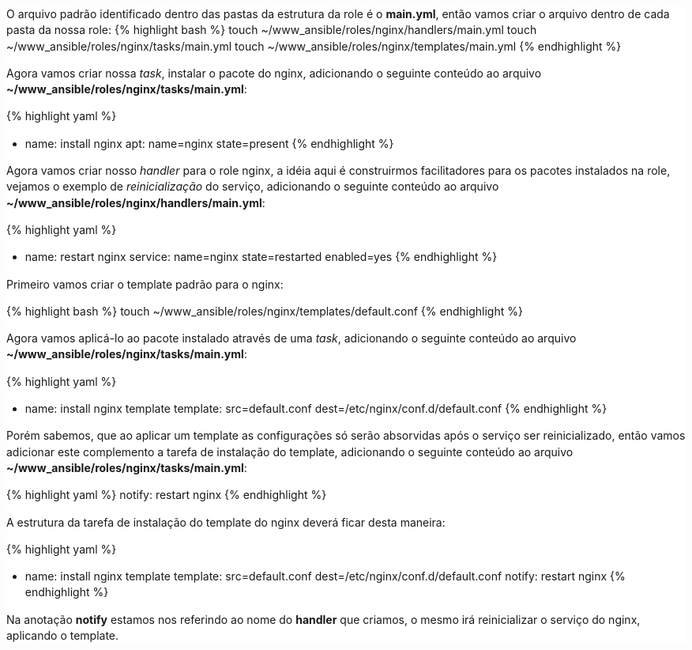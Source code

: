 O arquivo padrão identificado dentro das pastas da estrutura da role é o **main.yml**, então vamos criar o arquivo dentro de cada pasta da nossa role:
{% highlight bash %}
touch ~/www_ansible/roles/nginx/handlers/main.yml
touch ~/www_ansible/roles/nginx/tasks/main.yml
touch ~/www_ansible/roles/nginx/templates/main.yml
{% endhighlight %}

Agora vamos criar nossa *task*, instalar o pacote do nginx, adicionando o seguinte conteúdo ao arquivo **~/www_ansible/roles/nginx/tasks/main.yml**:

{% highlight yaml %}
- name: install nginx
  apt: name=nginx state=present
{% endhighlight %}

Agora vamos criar nosso *handler* para o role nginx, a idéia aqui é construirmos facilitadores para os pacotes instalados na role, vejamos o exemplo de *reinicialização* do serviço, adicionando o seguinte conteúdo ao arquivo **~/www_ansible/roles/nginx/handlers/main.yml**:

{% highlight yaml %}
- name: restart nginx
  service: name=nginx state=restarted enabled=yes
{% endhighlight %}

Primeiro vamos criar o template padrão para o nginx:

{% highlight bash %}
touch ~/www_ansible/roles/nginx/templates/default.conf
{% endhighlight %}

Agora vamos aplicá-lo ao pacote instalado através de uma *task*, adicionando o seguinte conteúdo ao arquivo **~/www_ansible/roles/nginx/tasks/main.yml**:

{% highlight yaml %}
- name: install nginx template
  template: src=default.conf dest=/etc/nginx/conf.d/default.conf
{% endhighlight %}

Porém sabemos, que ao aplicar um template as configurações só serão absorvidas após o serviço ser reinicializado, então vamos adicionar este complemento a tarefa de instalação do template, adicionando o seguinte conteúdo ao arquivo **~/www_ansible/roles/nginx/tasks/main.yml**:

{% highlight yaml %}
  notify: restart nginx
{% endhighlight %}

A estrutura da tarefa de instalação do template do nginx deverá ficar desta maneira:

{% highlight yaml %}
- name: install nginx template
  template: src=default.conf dest=/etc/nginx/conf.d/default.conf
  notify: restart nginx
{% endhighlight %}

Na anotação **notify** estamos nos referindo ao nome do **handler** que criamos, o mesmo irá reinicializar o serviço do nginx, aplicando o template.
